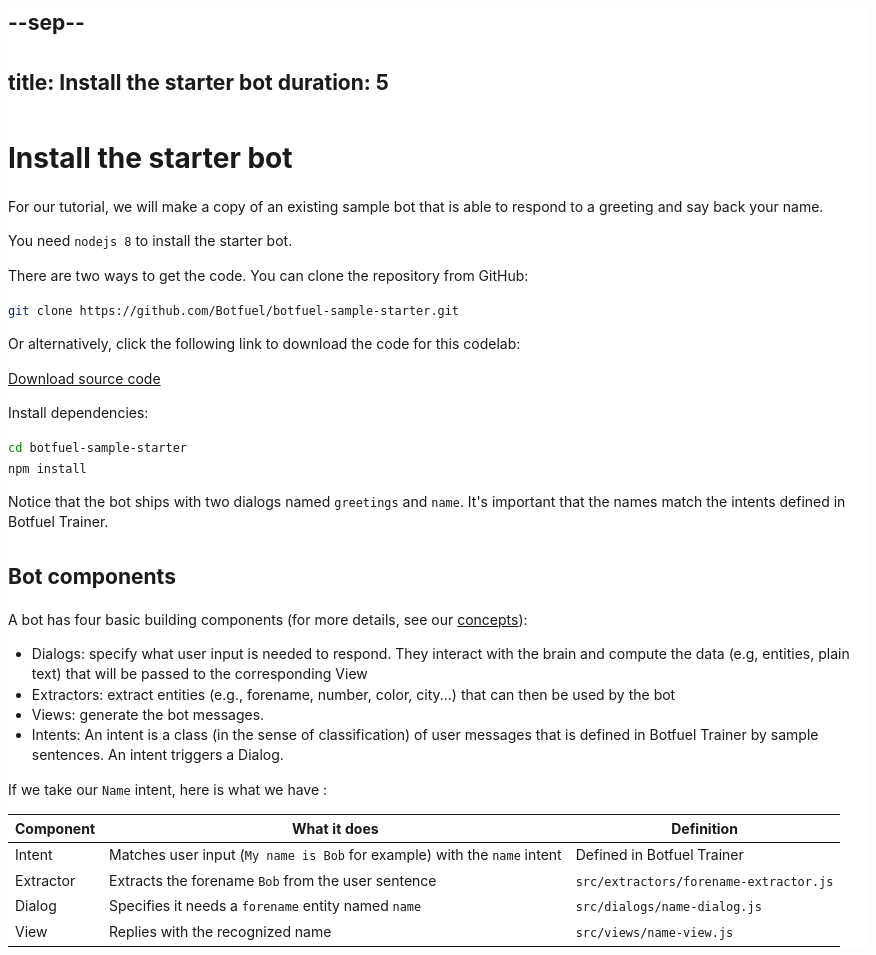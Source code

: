 --sep--
---
title: Install the starter bot
duration: 5
---

# Install the starter bot

For our tutorial, we will make a copy of an existing sample bot that is able to respond to a greeting and say back your name.

You need `nodejs 8` to install the starter bot. 

There are two ways to get the code. You can clone the repository from GitHub:

```bash
git clone https://github.com/Botfuel/botfuel-sample-starter.git
```

Or alternatively, click the following link to download the code for this codelab:

<a class="btn-info" href="https://github.com/Botfuel/botfuel-sample-starter/archive/master.zip" target="_blank"><i class="fas fa-download"></i> Download source code</a>

Install dependencies:

```bash
cd botfuel-sample-starter
npm install
```

Notice that the bot ships with two dialogs named `greetings` and `name`. It's important that the names match the intents defined in Botfuel Trainer.

## Bot components

A bot has four basic building components (for more details, see our [concepts](/platform/concepts)):

* Dialogs: specify what user input is needed to respond. They interact with the brain and compute the data (e.g, entities, plain text) that will be passed to the corresponding View
* Extractors: extract entities (e.g., forename, number, color, city...) that can then be used by the bot
* Views: generate the bot messages.
* Intents: An intent is a class (in the sense of classification) of user messages that is defined in Botfuel Trainer by sample sentences. An intent triggers a Dialog.

If we take our `Name` intent, here is what we have :

| Component | What it does                                                             | Definition                             |
| --------- | ------------------------------------------------------------------------ | -------------------------------------- |
| Intent    | Matches user input (`My name is Bob` for example) with the `name` intent | Defined in Botfuel Trainer             |
| Extractor | Extracts the forename `Bob` from the user sentence                       | `src/extractors/forename-extractor.js` |
| Dialog    | Specifies it needs a `forename` entity named `name`                      | `src/dialogs/name-dialog.js`           |
| View      | Replies with the recognized name                                         | `src/views/name-view.js`               |
